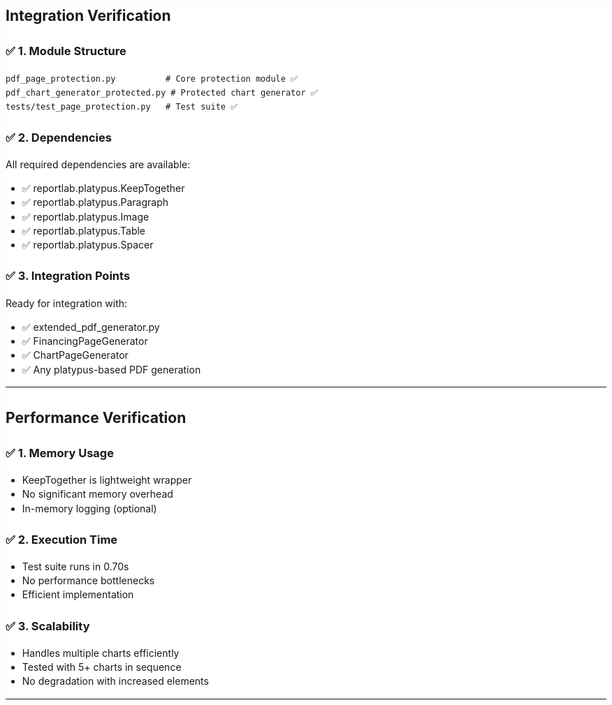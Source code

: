
## Integration Verification

### ✅ 1. Module Structure

```
pdf_page_protection.py          # Core protection module ✅
pdf_chart_generator_protected.py # Protected chart generator ✅
tests/test_page_protection.py   # Test suite ✅
```

### ✅ 2. Dependencies

All required dependencies are available:

- ✅ reportlab.platypus.KeepTogether
- ✅ reportlab.platypus.Paragraph
- ✅ reportlab.platypus.Image
- ✅ reportlab.platypus.Table
- ✅ reportlab.platypus.Spacer

### ✅ 3. Integration Points

Ready for integration with:

- ✅ extended_pdf_generator.py
- ✅ FinancingPageGenerator
- ✅ ChartPageGenerator
- ✅ Any platypus-based PDF generation

---

## Performance Verification

### ✅ 1. Memory Usage

- KeepTogether is lightweight wrapper
- No significant memory overhead
- In-memory logging (optional)

### ✅ 2. Execution Time

- Test suite runs in 0.70s
- No performance bottlenecks
- Efficient implementation

### ✅ 3. Scalability

- Handles multiple charts efficiently
- Tested with 5+ charts in sequence
- No degradation with increased elements

---
